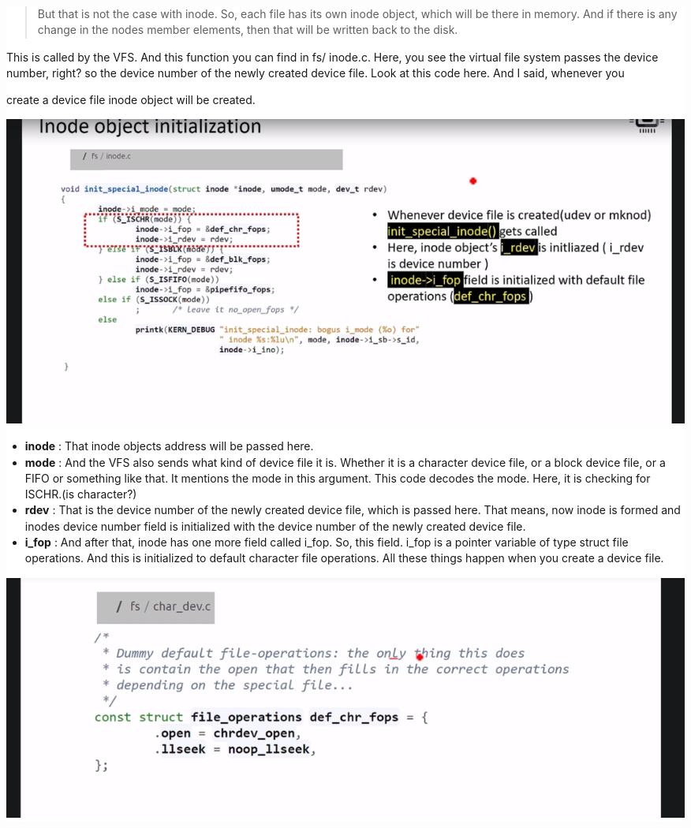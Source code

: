 > But that is not the case with inode. So, each file has its own inode object, which will be there in memory. And if there is any change in the nodes member elements, then that will be written back to the disk.

This is called by the VFS. And this function you can find in fs/ inode.c. Here, you see the virtual file system passes the device number, right? so the device number of the newly created device file. Look at this code here. And I said, whenever you

create a device file inode object will be created. 

![](./Pics/introduction_22.png)

- **inode** : That inode objects address will be passed here. 
- **mode**  :  And the VFS also sends what kind of device file it is. Whether it is a character device file, or a block device file, or a FIFO or something like that. It mentions the mode in this argument. This code decodes the mode. Here, it is checking for ISCHR.(is character?)
- **rdev**  : That is the device number of the newly created device file, which is passed here. That means, now inode is formed and inodes device number field is initialized with the device number of the newly created device file.
- **i_fop** : And after that, inode has one more field called i_fop. So, this field. i_fop is a pointer variable of type struct file operations. And this is initialized to default character file operations. All these things happen when you create a device file.

![](./Pics/introduction_23.png)

